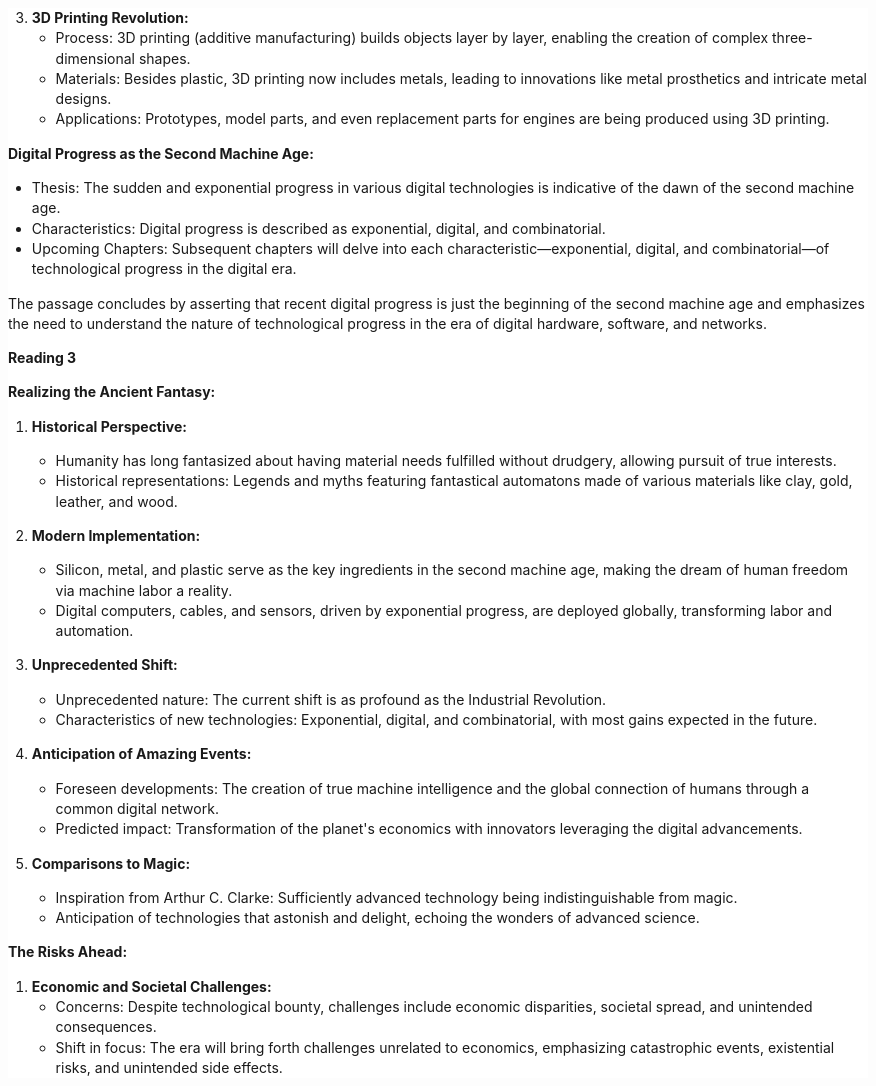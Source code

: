 3. **3D Printing Revolution:**
   - Process: 3D printing (additive manufacturing) builds objects layer by layer, enabling the creation of complex three-dimensional shapes.
   - Materials: Besides plastic, 3D printing now includes metals, leading to innovations like metal prosthetics and intricate metal designs.
   - Applications: Prototypes, model parts, and even replacement parts for engines are being produced using 3D printing.

**Digital Progress as the Second Machine Age:**
   - Thesis: The sudden and exponential progress in various digital technologies is indicative of the dawn of the second machine age.
   - Characteristics: Digital progress is described as exponential, digital, and combinatorial.
   - Upcoming Chapters: Subsequent chapters will delve into each characteristic—exponential, digital, and combinatorial—of technological progress in the digital era.

The passage concludes by asserting that recent digital progress is just the beginning of the second machine age and emphasizes the need to understand the nature of technological progress in the era of digital hardware, software, and networks.

**Reading 3**

**Realizing the Ancient Fantasy:**
1. **Historical Perspective:**
   - Humanity has long fantasized about having material needs fulfilled without drudgery, allowing pursuit of true interests.
   - Historical representations: Legends and myths featuring fantastical automatons made of various materials like clay, gold, leather, and wood.

2. **Modern Implementation:**
   - Silicon, metal, and plastic serve as the key ingredients in the second machine age, making the dream of human freedom via machine labor a reality.
   - Digital computers, cables, and sensors, driven by exponential progress, are deployed globally, transforming labor and automation.

3. **Unprecedented Shift:**
   - Unprecedented nature: The current shift is as profound as the Industrial Revolution.
   - Characteristics of new technologies: Exponential, digital, and combinatorial, with most gains expected in the future.

4. **Anticipation of Amazing Events:**
   - Foreseen developments: The creation of true machine intelligence and the global connection of humans through a common digital network.
   - Predicted impact: Transformation of the planet's economics with innovators leveraging the digital advancements.

5. **Comparisons to Magic:**
   - Inspiration from Arthur C. Clarke: Sufficiently advanced technology being indistinguishable from magic.
   - Anticipation of technologies that astonish and delight, echoing the wonders of advanced science.

**The Risks Ahead:**
1. **Economic and Societal Challenges:**
   - Concerns: Despite technological bounty, challenges include economic disparities, societal spread, and unintended consequences.
   - Shift in focus: The era will bring forth challenges unrelated to economics, emphasizing catastrophic events, existential risks, and unintended side effects.
